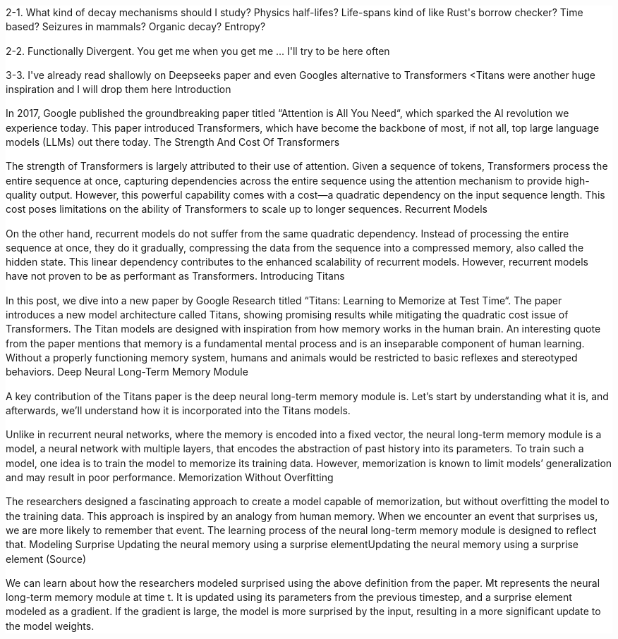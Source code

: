 2-1. What kind of decay mechanisms should I study? Physics half-lifes? Life-spans kind of like Rust's borrow checker? Time based? Seizures in mammals? Organic decay? Entropy?

2-2. Functionally Divergent. You get me when you get me ... I'll try to be here often

3-3. I've already read shallowly on Deepseeks paper and even Googles alternative to Transformers <Titans were another huge inspiration and I will drop them here Introduction

In 2017, Google published the groundbreaking paper titled “Attention is All You Need“, which sparked the AI revolution we experience today. This paper introduced Transformers, which have become the backbone of most, if not all, top large language models (LLMs) out there today.
The Strength And Cost Of Transformers

The strength of Transformers is largely attributed to their use of attention. Given a sequence of tokens, Transformers process the entire sequence at once, capturing dependencies across the entire sequence using the attention mechanism to provide high-quality output. However, this powerful capability comes with a cost—a quadratic dependency on the input sequence length. This cost poses limitations on the ability of Transformers to scale up to longer sequences.
Recurrent Models

On the other hand, recurrent models do not suffer from the same quadratic dependency. Instead of processing the entire sequence at once, they do it gradually, compressing the data from the sequence into a compressed memory, also called the hidden state. This linear dependency contributes to the enhanced scalability of recurrent models. However, recurrent models have not proven to be as performant as Transformers.
Introducing Titans

In this post, we dive into a new paper by Google Research titled “Titans: Learning to Memorize at Test Time“. The paper introduces a new model architecture called Titans, showing promising results while mitigating the quadratic cost issue of Transformers. The Titan models are designed with inspiration from how memory works in the human brain. An interesting quote from the paper mentions that memory is a fundamental mental process and is an inseparable component of human learning. Without a properly functioning memory system, humans and animals would be restricted to basic reflexes and stereotyped behaviors.
Deep Neural Long-Term Memory Module

A key contribution of the Titans paper is the deep neural long-term memory module is. Let’s start by understanding what it is, and afterwards, we’ll understand how it is incorporated into the Titans models.

Unlike in recurrent neural networks, where the memory is encoded into a fixed vector, the neural long-term memory module is a model, a neural network with multiple layers, that encodes the abstraction of past history into its parameters. To train such a model, one idea is to train the model to memorize its training data. However, memorization is known to limit models’ generalization and may result in poor performance.
Memorization Without Overfitting

The researchers designed a fascinating approach to create a model capable of memorization, but without overfitting the model to the training data. This approach is inspired by an analogy from human memory. When we encounter an event that surprises us, we are more likely to remember that event. The learning process of the neural long-term memory module is designed to reflect that.
Modeling Surprise
Updating the neural memory using a surprise elementUpdating the neural memory using a surprise element (Source)

We can learn about how the researchers modeled surprised using the above definition from the paper. Mt represents the neural long-term memory module at time t. It is updated using its parameters from the previous timestep, and a surprise element modeled as a gradient. If the gradient is large, the model is more surprised by the input, resulting in a more significant update to the model weights.
